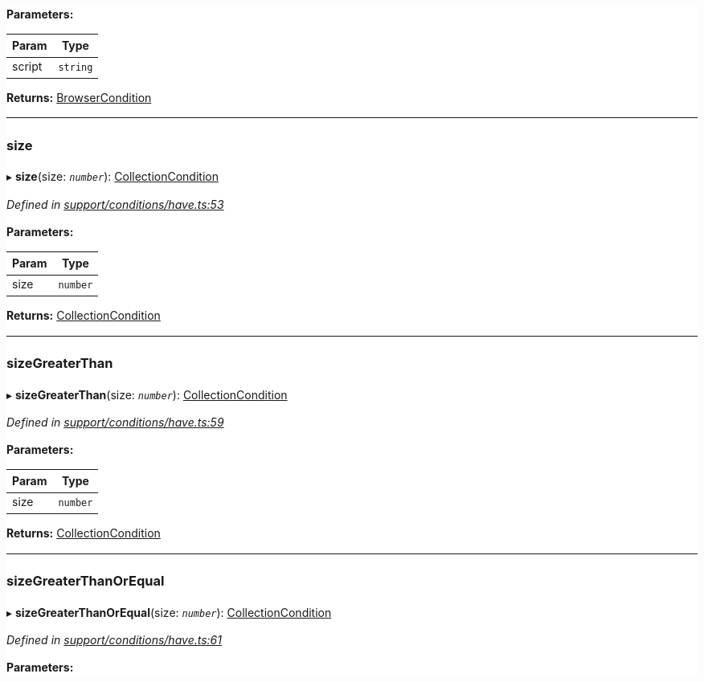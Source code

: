 **Parameters:**

| Param | Type |
| ------ | ------ |
| script | `string` |

**Returns:** [BrowserCondition](../#browsercondition)

___
<a id="size"></a>

###  size

▸ **size**(size: *`number`*): [CollectionCondition](../#collectioncondition)

*Defined in [support/conditions/have.ts:53](https://github.com/KnowledgeExpert/selenidejs/blob/master/lib/support/conditions/have.ts#L53)*

**Parameters:**

| Param | Type |
| ------ | ------ |
| size | `number` |

**Returns:** [CollectionCondition](../#collectioncondition)

___
<a id="sizegreaterthan"></a>

###  sizeGreaterThan

▸ **sizeGreaterThan**(size: *`number`*): [CollectionCondition](../#collectioncondition)

*Defined in [support/conditions/have.ts:59](https://github.com/KnowledgeExpert/selenidejs/blob/master/lib/support/conditions/have.ts#L59)*

**Parameters:**

| Param | Type |
| ------ | ------ |
| size | `number` |

**Returns:** [CollectionCondition](../#collectioncondition)

___
<a id="sizegreaterthanorequal"></a>

###  sizeGreaterThanOrEqual

▸ **sizeGreaterThanOrEqual**(size: *`number`*): [CollectionCondition](../#collectioncondition)

*Defined in [support/conditions/have.ts:61](https://github.com/KnowledgeExpert/selenidejs/blob/master/lib/support/conditions/have.ts#L61)*

**Parameters:**
